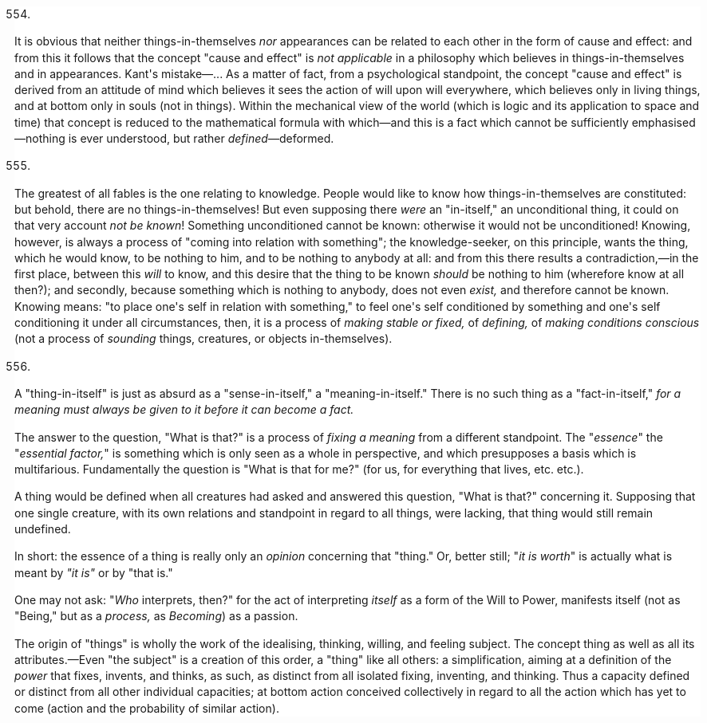 

554.

It is obvious that neither things-in-themselves *nor* appearances can be related to each other in the form of cause and effect: and from this it follows that the concept "cause and effect" is *not applicable* in a philosophy which believes in things-in-themselves and in appearances. Kant's mistake—... As a matter of fact, from a psychological standpoint, the concept "cause and effect" is derived from an attitude of mind which believes it sees the action of will upon will everywhere, which believes only in living things, and at bottom only in souls \(not in things\). Within the mechanical view of the world \(which is logic and its application to space and time\) that concept is reduced to the mathematical formula with which—and this is a fact which cannot be sufficiently emphasised—nothing is ever understood, but rather *defined*—deformed.





555.

The greatest of all fables is the one relating to knowledge. People would like to know how things-in-themselves are constituted: but behold, there are no things-in-themselves\! But even supposing there *were* an "in-itself," an unconditional thing, it could on that very account *not be known*\! Something unconditioned cannot be known: otherwise it would not be unconditioned\! Knowing, however, is always a process of "coming into relation with something"; the knowledge-seeker, on this principle, wants the thing, which he would know, to be nothing to him, and to be nothing to anybody at all: and from this there results a contradiction,—in the first place, between this *will* to know, and this desire that the thing to be known *should* be nothing to him \(wherefore know at all then?\); and secondly, because something which is nothing to anybody, does not even *exist,* and therefore cannot be known. Knowing means: "to place one's self in relation with something," to feel one's self conditioned by something and one's self conditioning it under all circumstances, then, it is a process of *making stable or fixed,* of *defining,* of *making conditions conscious* \(not a process of *sounding* things, creatures, or objects in-themselves\).



556.

A "thing-in-itself" is just as absurd as a "sense-in-itself," a "meaning-in-itself." There is no such thing as a "fact-in-itself," *for a meaning must always be given to it before it can become a fact.*

The answer to the question, "What is that?" is a process of *fixing a meaning* from a different standpoint. The "*essence*" the "*essential factor,*" is something which is only seen as a whole in perspective, and which presupposes a basis which is multifarious. Fundamentally the question is "What is that for me?" \(for us, for everything that lives, etc. etc.\).

A thing would be defined when all creatures had asked and answered this question, "What is that?" concerning it. Supposing that one single creature, with its own relations and standpoint in regard to all things, were lacking, that thing would still remain undefined.

In short: the essence of a thing is really only an *opinion* concerning that "thing." Or, better still; "*it is worth*" is actually what is meant by *"it is"* or by "that is."

One may not ask: "*Who* interprets, then?" for the act of interpreting *itself* as a form of the Will to Power, manifests itself \(not as "Being," but as a *process,* as *Becoming*\) as a passion.

The origin of "things" is wholly the work of the idealising, thinking, willing, and feeling subject. The concept thing as well as all its attributes.—Even "the subject" is a creation of this order, a "thing" like all others: a simplification, aiming at a definition of the *power* that fixes, invents, and thinks, as such, as distinct from all isolated fixing, inventing, and thinking. Thus a capacity defined or distinct from all other individual capacities; at bottom action conceived collectively in regard to all the action which has yet to come \(action and the probability of similar action\).

